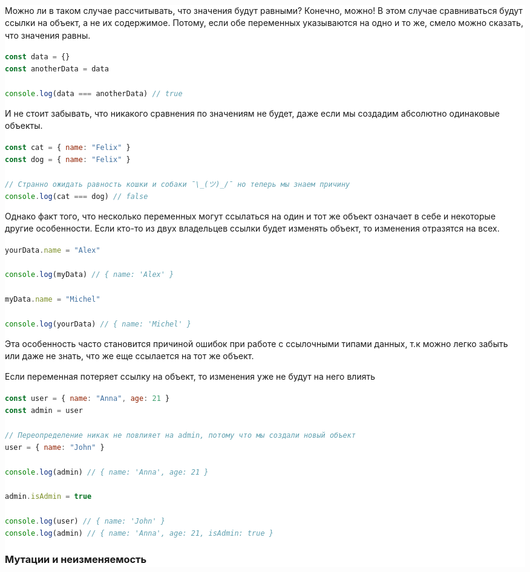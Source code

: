 Можно ли в таком случае рассчитывать, что значения будут равными? Конечно, можно! В этом случае сравниваться будут ссылки на объект, а не их содержимое. Потому, если обе переменных указываются на одно и то же, смело можно сказать, что значения равны.

```jsx
const data = {}
const anotherData = data

console.log(data === anotherData) // true
```

И не стоит забывать, что никакого сравнения по значениям не будет, даже если мы создадим абсолютно одинаковые объекты.

```jsx
const cat = { name: "Felix" }
const dog = { name: "Felix" }

// Странно ожидать равность кошки и собаки ¯\_(ツ)_/¯ но теперь мы знаем причину
console.log(cat === dog) // false
```

Однако факт того, что несколько переменных могут ссылаться на один и тот же объект означает в себе и некоторые другие особенности. Если кто-то из двух владельцев ссылки будет изменять объект, то изменения отразятся на всех.

```jsx
yourData.name = "Alex"

console.log(myData) // { name: 'Alex' }

myData.name = "Michel"

console.log(yourData) // { name: 'Michel' }
```

Эта особенность часто становится причиной ошибок при работе с ссылочными типами данных, т.к можно легко забыть или даже не знать, что же еще ссылается на тот же объект.

Если переменная потеряет ссылку на объект, то изменения уже не будут на него влиять

```jsx
const user = { name: "Anna", age: 21 }
const admin = user

// Переопределение никак не повлияет на admin, потому что мы создали новый объект
user = { name: "John" }

console.log(admin) // { name: 'Anna', age: 21 }

admin.isAdmin = true

console.log(user) // { name: 'John' }
console.log(admin) // { name: 'Anna', age: 21, isAdmin: true }
```

### Мутации и неизменяемость
